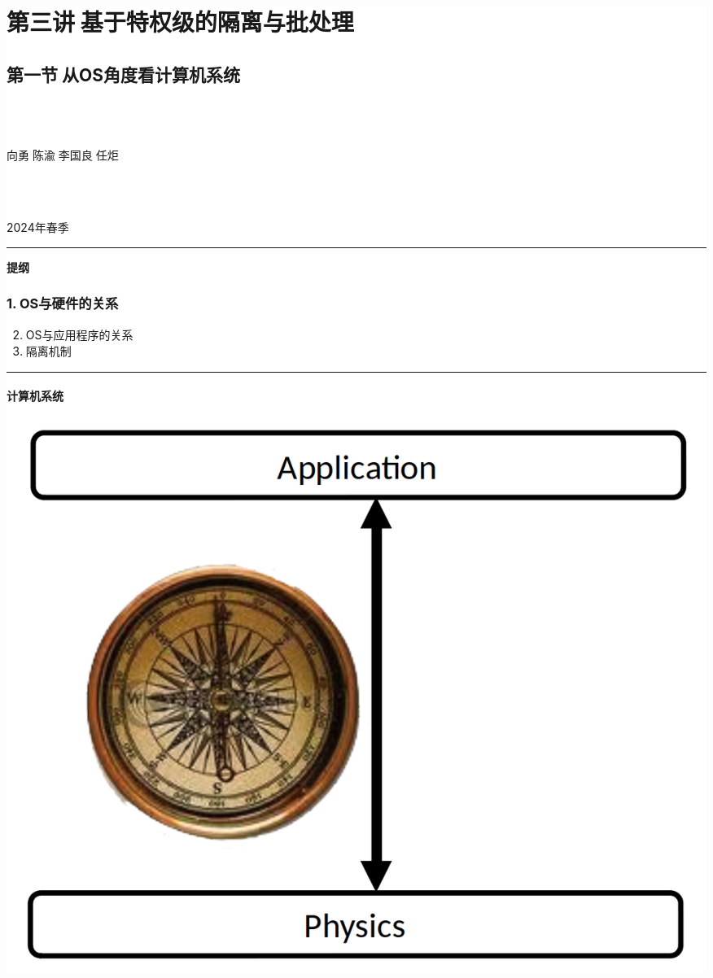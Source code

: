 
# 第三讲 基于特权级的隔离与批处理

## 第一节 从OS角度看计算机系统

<br>
<br>

向勇 陈渝 李国良 任炬

<br>
<br>

2024年春季

---
**提纲**

### 1. OS与硬件的关系

2. OS与应用程序的关系
3. 隔离机制

---

#### 计算机系统

![bg right:55% 100%](figs/computer-arch-app.png)
